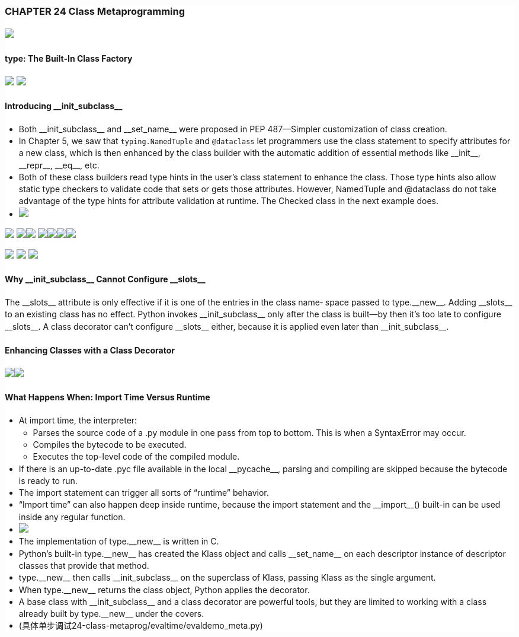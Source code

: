 ### CHAPTER 24 Class Metaprogramming
![](assets/Pasted%20image%2020220813115401.png)

#### type: The Built-In Class Factory
![](assets/Pasted%20image%2020220813120601.png)
![](assets/Pasted%20image%2020220813120614.png)

#### Introducing \_\_init_subclass__
- Both \_\_init_subclass__ and \_\_set_name__ were proposed in PEP 487—Simpler customization of class creation.
- In Chapter 5, we saw that `typing.NamedTuple` and `@dataclass` let programmers use the class statement to specify attributes for a new class, which is then enhanced by the class builder with the automatic addition of essential methods like \_\_init__, \_\_repr__, \_\_eq__, etc.
- Both of these class builders read type hints in the user’s class statement to enhance the class. Those type hints also allow static type checkers to validate code that sets or gets those attributes. However, NamedTuple and @dataclass do not take advantage of the type hints for attribute validation at runtime. The Checked class in the next example does.
- ![](assets/Pasted%20image%2020220813155709.png)

![](assets/Pasted%20image%2020220813184137.png)
![](assets/Pasted%20image%2020220813185115.png)![](assets/Pasted%20image%2020220813185200.png)
![](assets/Pasted%20image%2020220813185524.png)![](assets/Pasted%20image%2020220813185934.png)![](assets/Pasted%20image%2020220813190113.png)![](assets/Pasted%20image%2020220813190134.png)

![](assets/Pasted%20image%2020220813185057.png)
![](assets/Pasted%20image%2020220813185459.png)
![](assets/Pasted%20image%2020220813190000.png)

#### Why \_\_init_subclass__ Cannot Configure \_\_slots__
The \_\_slots__ attribute is only effective if it is one of the entries in the class name‐ space passed to type.\_\_new__. Adding \_\_slots__ to an existing class has no effect. Python invokes \_\_init_subclass__ only after the class is built—by then it’s too late to configure \_\_slots__. A class decorator can’t configure \_\_slots__ either, because it is applied even later than \_\_init_subclass__.

#### Enhancing Classes with a Class Decorator
![](assets/Pasted%20image%2020220813191536.png)![](assets/Pasted%20image%2020220813191557.png)

#### What Happens When: Import Time Versus Runtime
- At import time, the interpreter:
	- Parses the source code of a .py module in one pass from top to bottom. This is when a SyntaxError may occur.
	- Compiles the bytecode to be executed.
	- Executes the top-level code of the compiled module.
- If there is an up-to-date .pyc file available in the local \_\_pycache__, parsing and compiling are skipped because the bytecode is ready to run.
- The import statement can trigger all sorts of “runtime” behavior.
- “Import time” can also happen deep inside runtime, because the import statement and the \_\_import__() built-in can be used inside any regular function.
- ![](assets/Pasted%20image%2020220813192715.png)
- The implementation of type.\_\_new__ is written in C.
- Python’s built-in type.\_\_new__ has created the Klass object and calls \_\_set_name__ on each descriptor instance of descriptor classes that provide that method.
- type.\_\_new__ then calls \_\_init_subclass__ on the superclass of Klass, passing Klass as the single argument.
- When type.\_\_new__ returns the class object, Python applies the decorator.
- A base class with \_\_init_subclass__ and a class decorator are powerful tools, but they are limited to working with a class already built by type.\_\_new__ under the covers.
- (具体单步调试24-class-metaprog/evaltime/evaldemo_meta.py)